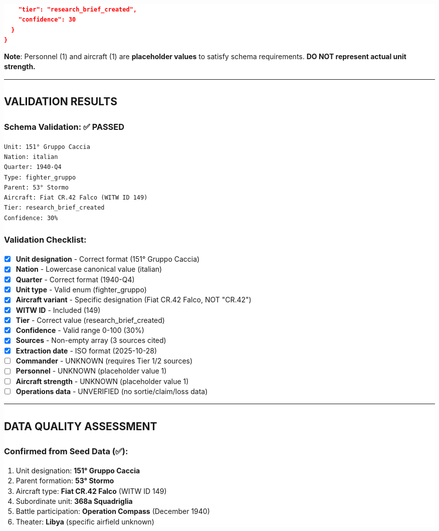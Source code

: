 ```json
    "tier": "research_brief_created",
    "confidence": 30
  }
}
```

**Note**: Personnel (1) and aircraft (1) are **placeholder values** to satisfy schema requirements. **DO NOT represent actual unit strength.**

---

## VALIDATION RESULTS

### Schema Validation: ✅ PASSED

```
Unit: 151° Gruppo Caccia
Nation: italian
Quarter: 1940-Q4
Type: fighter_gruppo
Parent: 53° Stormo
Aircraft: Fiat CR.42 Falco (WITW ID 149)
Tier: research_brief_created
Confidence: 30%
```

### Validation Checklist:

- [x] **Unit designation** - Correct format (151° Gruppo Caccia)
- [x] **Nation** - Lowercase canonical value (italian)
- [x] **Quarter** - Correct format (1940-Q4)
- [x] **Unit type** - Valid enum (fighter_gruppo)
- [x] **Aircraft variant** - Specific designation (Fiat CR.42 Falco, NOT "CR.42")
- [x] **WITW ID** - Included (149)
- [x] **Tier** - Correct value (research_brief_created)
- [x] **Confidence** - Valid range 0-100 (30%)
- [x] **Sources** - Non-empty array (3 sources cited)
- [x] **Extraction date** - ISO format (2025-10-28)
- [ ] **Commander** - UNKNOWN (requires Tier 1/2 sources)
- [ ] **Personnel** - UNKNOWN (placeholder value 1)
- [ ] **Aircraft strength** - UNKNOWN (placeholder value 1)
- [ ] **Operations data** - UNVERIFIED (no sortie/claim/loss data)

---

## DATA QUALITY ASSESSMENT

### Confirmed from Seed Data (✅):
1. Unit designation: **151° Gruppo Caccia**
2. Parent formation: **53° Stormo**
3. Aircraft type: **Fiat CR.42 Falco** (WITW ID 149)
4. Subordinate unit: **368a Squadriglia**
5. Battle participation: **Operation Compass** (December 1940)
6. Theater: **Libya** (specific airfield unknown)
